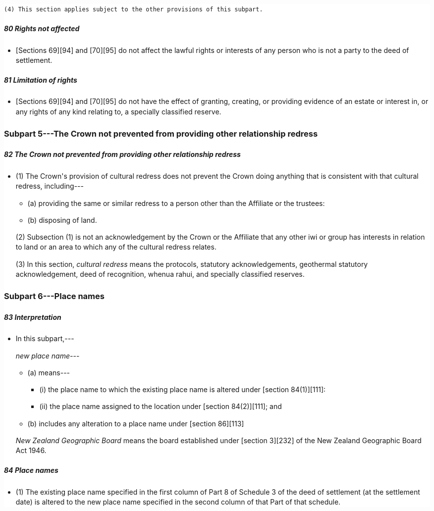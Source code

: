     (4) This section applies subject to the other provisions of this subpart.

##### 80 Rights not affected
    
*   [Sections 69][94] and [70][95] do not affect the lawful rights or interests of any person who is not a party to the deed of settlement.

##### 81 Limitation of rights
    
*   [Sections 69][94] and [70][95] do not have the effect of granting, creating, or providing evidence of an estate or interest in, or any rights of any kind relating to, a specially classified reserve.

### Subpart 5---The Crown not prevented from providing other relationship redress

##### 82 The Crown not prevented from providing other relationship redress
    
*   (1) The Crown's provision of cultural redress does not prevent the Crown doing anything that is consistent with that cultural redress, including---
        
    *   (a) providing the same or similar redress to a person other than the Affiliate or the trustees:
    
    *   (b) disposing of land.
    
    (2) Subsection (1) is not an acknowledgement by the Crown or the Affiliate that any other iwi or group has interests in relation to land or an area to which any of the cultural redress relates.
    
    (3) In this section, _cultural redress_ means the protocols, statutory acknowledgements, geothermal statutory acknowledgement, deed of recognition, whenua rahui, and specially classified reserves.

### Subpart 6---Place names

##### 83 Interpretation
    
*   In this subpart,---
    
    _new place name_---
        
    *   (a) means---
            
        *   (i) the place name to which the existing place name is altered under [section 84(1)][111]:
        
        *   (ii) the place name assigned to the location under [section 84(2)][111]; and
        
        
    
    *   (b) includes any alteration to a place name under [section 86][113]
    
    _New Zealand Geographic Board_ means the board established under [section 3][232] of the New Zealand Geographic Board Act 1946\.

##### 84 Place names
    
*   (1) The existing place name specified in the first column of Part 8 of Schedule 3 of the deed of settlement (at the settlement date) is altered to the new place name specified in the second column of that Part of that schedule.
    
